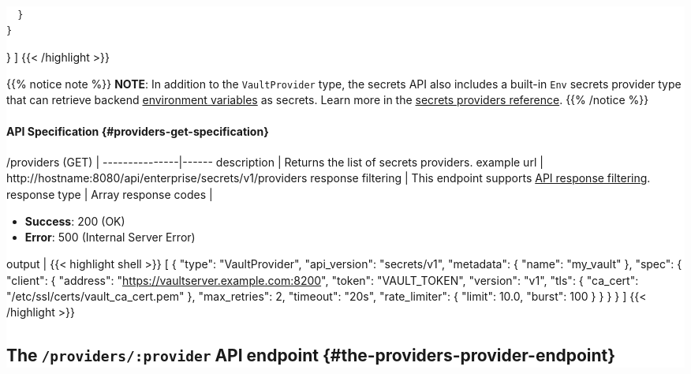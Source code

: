       }
    }
  }
]
{{< /highlight >}}

{{% notice note %}}
**NOTE**: In addition to the `VaultProvider` type, the secrets API also includes a built-in `Env` secrets provider type that can retrieve backend [environment variables](../../reference/backend/#configuration-via-environment-variables) as secrets.
Learn more in the [secrets providers reference](../../reference/secrets-providers/).
{{% /notice %}}

#### API Specification {#providers-get-specification}

/providers (GET)  | 
---------------|------
description    | Returns the list of secrets providers.
example url    | http://hostname:8080/api/enterprise/secrets/v1/providers
response filtering | This endpoint supports [API response filtering][4].
response type  | Array
response codes | <ul><li>**Success**: 200 (OK)</li><li>**Error**: 500 (Internal Server Error)</li></ul>
output         | {{< highlight shell >}}
[
  {
    "type": "VaultProvider",
    "api_version": "secrets/v1",
    "metadata": {
      "name": "my_vault"
    },
    "spec": {
      "client": {
        "address": "https://vaultserver.example.com:8200",
        "token": "VAULT_TOKEN",
        "version": "v1",
        "tls": {
          "ca_cert": "/etc/ssl/certs/vault_ca_cert.pem"
        },
        "max_retries": 2,
        "timeout": "20s",
        "rate_limiter": {
          "limit": 10.0,
          "burst": 100
        }
      }
    }
  }
]
{{< /highlight >}}

## The `/providers/:provider` API endpoint {#the-providers-provider-endpoint}


[1]: ../../commercial/
[4]: ../overview#response-filtering